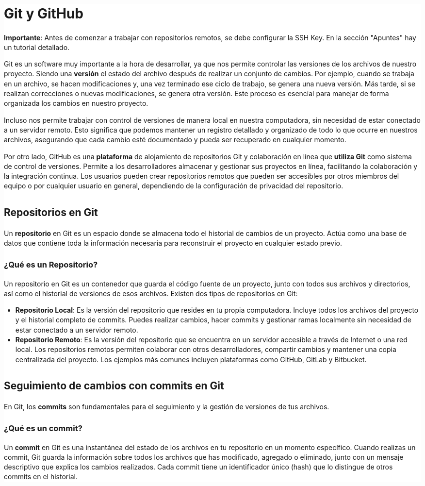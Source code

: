 # Git y GitHub

**Importante**: Antes de comenzar a trabajar con repositorios remotos, se debe configurar la SSH Key. En la sección "Apuntes" hay un tutorial detallado.

Git es un software muy importante a la hora de desarrollar, ya que nos permite controlar las versiones de los archivos de nuestro proyecto. Siendo una **versión** el estado del archivo después de realizar un conjunto de cambios. Por ejemplo, cuando se trabaja en un archivo, se hacen modificaciones y, una vez terminado ese ciclo de trabajo, se genera una nueva versión. Más tarde, si se realizan correcciones o nuevas modificaciones, se genera otra versión. Este proceso es esencial para manejar de forma organizada los cambios en nuestro proyecto.

Incluso nos permite trabajar con control de versiones de manera local en nuestra computadora, sin necesidad de estar conectado a un servidor remoto. Esto significa que podemos mantener un registro detallado y organizado de todo lo que ocurre en nuestros archivos, asegurando que cada cambio esté documentado y pueda ser recuperado en cualquier momento.

Por otro lado, GitHub es una **plataforma** de alojamiento de repositorios Git y colaboración en línea que **utiliza Git** como sistema de control de versiones. Permite a los desarrolladores almacenar y gestionar sus proyectos en línea, facilitando la colaboración y la integración continua. Los usuarios pueden crear repositorios remotos que pueden ser accesibles por otros miembros del equipo o por cualquier usuario en general, dependiendo de la configuración de privacidad del repositorio.

## Repositorios en Git

Un **repositorio** en Git es un espacio donde se almacena todo el historial de cambios de un proyecto. Actúa como una base de datos que contiene toda la información necesaria para reconstruir el proyecto en cualquier estado previo.

### ¿Qué es un Repositorio?

Un repositorio en Git es un contenedor que guarda el código fuente de un proyecto, junto con todos sus archivos y directorios, así como el historial de versiones de esos archivos. Existen dos tipos de repositorios en Git:

- **Repositorio Local**: Es la versión del repositorio que resides en tu propia computadora. Incluye todos los archivos del proyecto y el historial completo de commits. Puedes realizar cambios, hacer commits y gestionar ramas localmente sin necesidad de estar conectado a un servidor remoto.
- **Repositorio Remoto**: Es la versión del repositorio que se encuentra en un servidor accesible a través de Internet o una red local. Los repositorios remotos permiten colaborar con otros desarrolladores, compartir cambios y mantener una copia centralizada del proyecto. Los ejemplos más comunes incluyen plataformas como GitHub, GitLab y Bitbucket.

## Seguimiento de cambios con commits en Git

En Git, los **commits** son fundamentales para el seguimiento y la gestión de versiones de tus archivos.

### ¿Qué es un commit?

Un **commit** en Git es una instantánea del estado de los archivos en tu repositorio en un momento específico. Cuando realizas un commit, Git guarda la información sobre todos los archivos que has modificado, agregado o eliminado, junto con un mensaje descriptivo que explica los cambios realizados. Cada commit tiene un identificador único (hash) que lo distingue de otros commits en el historial.

